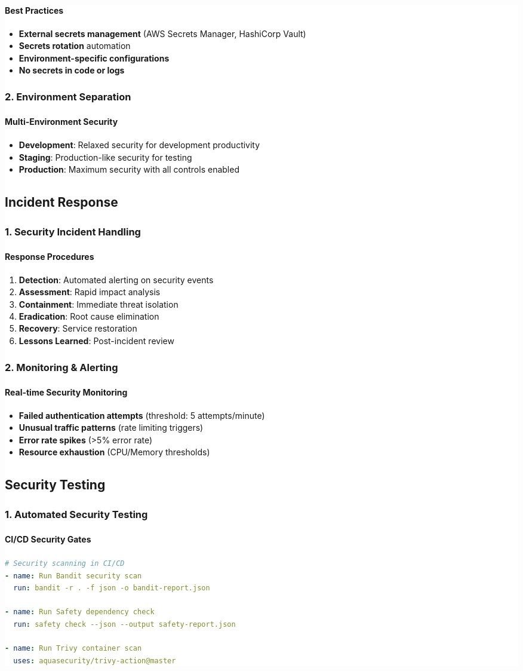 #### Best Practices
- **External secrets management** (AWS Secrets Manager, HashiCorp Vault)
- **Secrets rotation** automation
- **Environment-specific configurations**
- **No secrets in code or logs**

### 2. Environment Separation

#### Multi-Environment Security
- **Development**: Relaxed security for development productivity
- **Staging**: Production-like security for testing
- **Production**: Maximum security with all controls enabled

## Incident Response

### 1. Security Incident Handling

#### Response Procedures
1. **Detection**: Automated alerting on security events
2. **Assessment**: Rapid impact analysis
3. **Containment**: Immediate threat isolation
4. **Eradication**: Root cause elimination
5. **Recovery**: Service restoration
6. **Lessons Learned**: Post-incident review

### 2. Monitoring & Alerting

#### Real-time Security Monitoring
- **Failed authentication attempts** (threshold: 5 attempts/minute)
- **Unusual traffic patterns** (rate limiting triggers)
- **Error rate spikes** (>5% error rate)
- **Resource exhaustion** (CPU/Memory thresholds)

## Security Testing

### 1. Automated Security Testing

#### CI/CD Security Gates
```yaml
# Security scanning in CI/CD
- name: Run Bandit security scan
  run: bandit -r . -f json -o bandit-report.json

- name: Run Safety dependency check
  run: safety check --json --output safety-report.json

- name: Run Trivy container scan
  uses: aquasecurity/trivy-action@master
```
